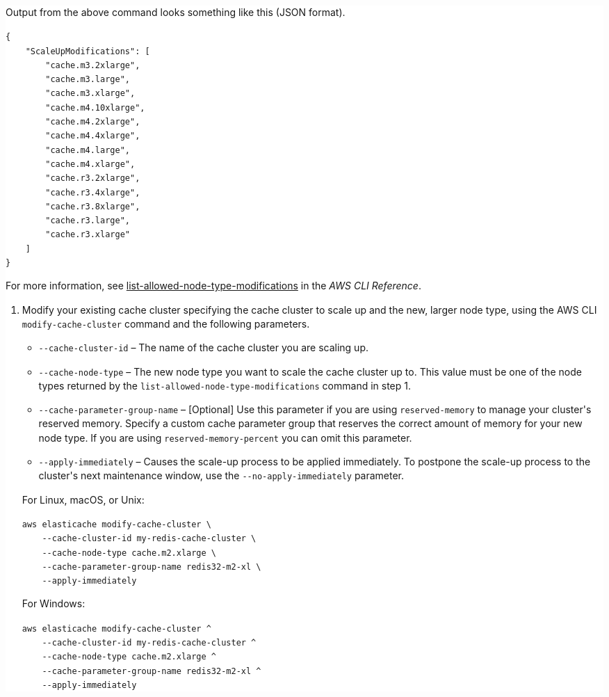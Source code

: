    Output from the above command looks something like this \(JSON format\)\.

   ```
   {
       "ScaleUpModifications": [
           "cache.m3.2xlarge", 
           "cache.m3.large", 
           "cache.m3.xlarge", 
           "cache.m4.10xlarge", 
           "cache.m4.2xlarge", 
           "cache.m4.4xlarge", 
           "cache.m4.large", 
           "cache.m4.xlarge", 
           "cache.r3.2xlarge", 
           "cache.r3.4xlarge", 
           "cache.r3.8xlarge", 
           "cache.r3.large", 
           "cache.r3.xlarge"
       ]
   }
   ```

   For more information, see [list\-allowed\-node\-type\-modifications](http://docs.aws.amazon.com/cli/latest/reference/elasticache/list-allowed-node-type-modifications.html) in the *AWS CLI Reference*\.

1. Modify your existing cache cluster specifying the cache cluster to scale up and the new, larger node type, using the AWS CLI `modify-cache-cluster` command and the following parameters\.

   + `--cache-cluster-id` – The name of the cache cluster you are scaling up\. 

   + `--cache-node-type` – The new node type you want to scale the cache cluster up to\. This value must be one of the node types returned by the `list-allowed-node-type-modifications` command in step 1\.

   + `--cache-parameter-group-name` – \[Optional\] Use this parameter if you are using `reserved-memory` to manage your cluster's reserved memory\. Specify a custom cache parameter group that reserves the correct amount of memory for your new node type\. If you are using `reserved-memory-percent` you can omit this parameter\.

   + `--apply-immediately` – Causes the scale\-up process to be applied immediately\. To postpone the scale\-up process to the cluster's next maintenance window, use the `--no-apply-immediately` parameter\.

   For Linux, macOS, or Unix:

   ```
   aws elasticache modify-cache-cluster \
       --cache-cluster-id my-redis-cache-cluster \
       --cache-node-type cache.m2.xlarge \
       --cache-parameter-group-name redis32-m2-xl \
       --apply-immediately
   ```

   For Windows:

   ```
   aws elasticache modify-cache-cluster ^
       --cache-cluster-id my-redis-cache-cluster ^
       --cache-node-type cache.m2.xlarge ^
       --cache-parameter-group-name redis32-m2-xl ^
       --apply-immediately
   ```
